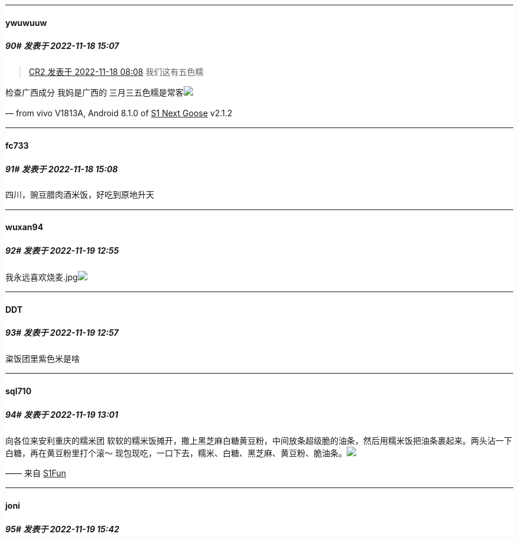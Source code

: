 

*****

####  ywuwuuw  
##### 90#       发表于 2022-11-18 15:07

<blockquote><a href="httphttps://bbs.saraba1st.com/2b/forum.php?mod=redirect&amp;goto=findpost&amp;pid=58483072&amp;ptid=2105608" target="_blank">CR2 发表于 2022-11-18 08:08</a>
我们这有五色糯</blockquote>
检查广西成分 我妈是广西的 三月三五色糯是常客<img src="https://static.saraba1st.com/image/smiley/face2017/031.png" referrerpolicy="no-referrer">

— from vivo V1813A, Android 8.1.0 of [S1 Next Goose](https://pan.baidu.com/s/1mi43uRm) v2.1.2



*****

####  fc733  
##### 91#       发表于 2022-11-18 15:08

四川，豌豆腊肉酒米饭，好吃到原地升天



*****

####  wuxan94  
##### 92#       发表于 2022-11-19 12:55

我永远喜欢烧麦.jpg<img src="https://static.saraba1st.com/image/smiley/face2017/160.png" referrerpolicy="no-referrer">

*****

####  DDT  
##### 93#       发表于 2022-11-19 12:57

粢饭团里紫色米是啥

*****

####  sql710  
##### 94#       发表于 2022-11-19 13:01

向各位来安利重庆的糯米团
软软的糯米饭摊开，撒上黑芝麻白糖黄豆粉，中间放条超级脆的油条，然后用糯米饭把油条裹起来。两头沾一下白糖，再在黄豆粉里打个滚～
现包现吃，一口下去，糯米、白糖、黑芝麻、黄豆粉、脆油条。<img src="https://static.saraba1st.com/image/smiley/face2017/033.png" referrerpolicy="no-referrer">

—— 来自 [S1Fun](https://s1fun.koalcat.com)



*****

####  joni  
##### 95#       发表于 2022-11-19 15:42
